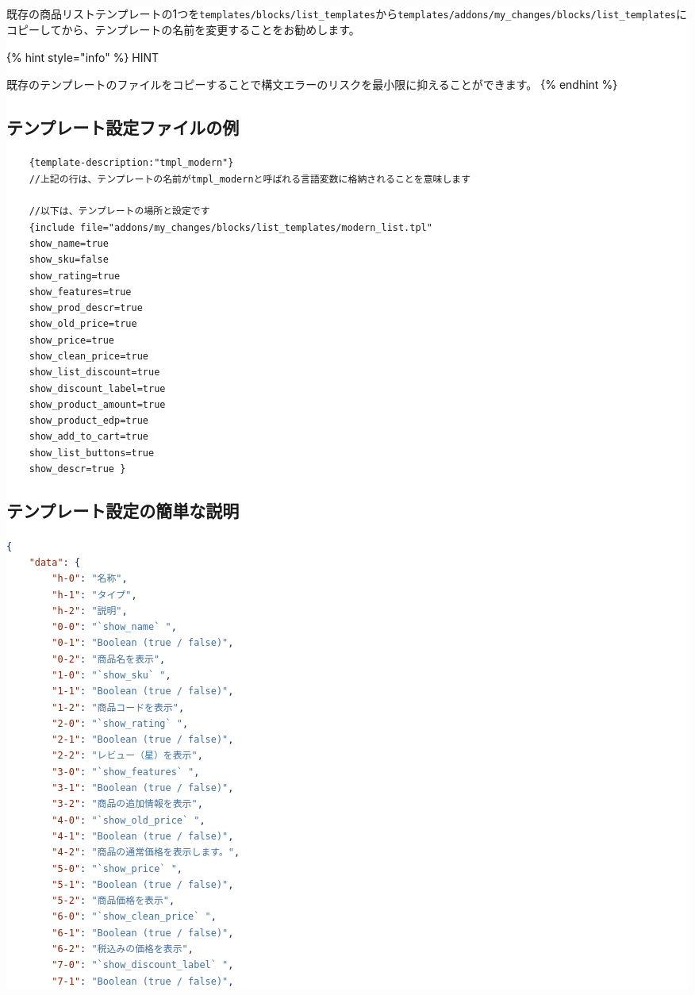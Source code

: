 既存の商品リストテンプレートの1つを`templates/blocks/list_templates`から`templates/addons/my_changes/blocks/list_templates`にコピーしてから、テンプレートの名前を変更することをお勧めします。

{% hint style="info" %}
HINT

既存のテンプレートのファイルをコピーすることで構文エラーのリスクを最小限に抑えることができます。
{% endhint %}

## テンプレート設定ファイルの例

```smarty
    {template-description:"tmpl_modern"}
    //上記の行は、テンプレートの名前がtmpl_modernと呼ばれる言語変数に格納されることを意味します
    
    //以下は、テンプレートの場所と設定です
    {include file="addons/my_changes/blocks/list_templates/modern_list.tpl"
    show_name=true
    show_sku=false
    show_rating=true
    show_features=true
    show_prod_descr=true
    show_old_price=true
    show_price=true
    show_clean_price=true
    show_list_discount=true
    show_discount_label=true
    show_product_amount=true
    show_product_edp=true
    show_add_to_cart=true
    show_list_buttons=true
    show_descr=true }
```

## テンプレート設定の簡単な説明

```json
{
    "data": {
        "h-0": "名称",
        "h-1": "タイプ",
        "h-2": "説明",
        "0-0": "`show_name` ",
        "0-1": "Boolean (true / false)",
        "0-2": "商品名を表示",
        "1-0": "`show_sku` ",
        "1-1": "Boolean (true / false)",
        "1-2": "商品コードを表示",
        "2-0": "`show_rating` ",
        "2-1": "Boolean (true / false)",
        "2-2": "レビュー（星）を表示",
        "3-0": "`show_features` ",
        "3-1": "Boolean (true / false)",
        "3-2": "商品の追加情報を表示",
        "4-0": "`show_old_price` ",
        "4-1": "Boolean (true / false)",
        "4-2": "商品の通常価格を表示します。",
        "5-0": "`show_price` ",
        "5-1": "Boolean (true / false)",
        "5-2": "商品価格を表示",
        "6-0": "`show_clean_price` ",
        "6-1": "Boolean (true / false)",
        "6-2": "税込みの価格を表示",
        "7-0": "`show_discount_label` ",
        "7-1": "Boolean (true / false)",
```
